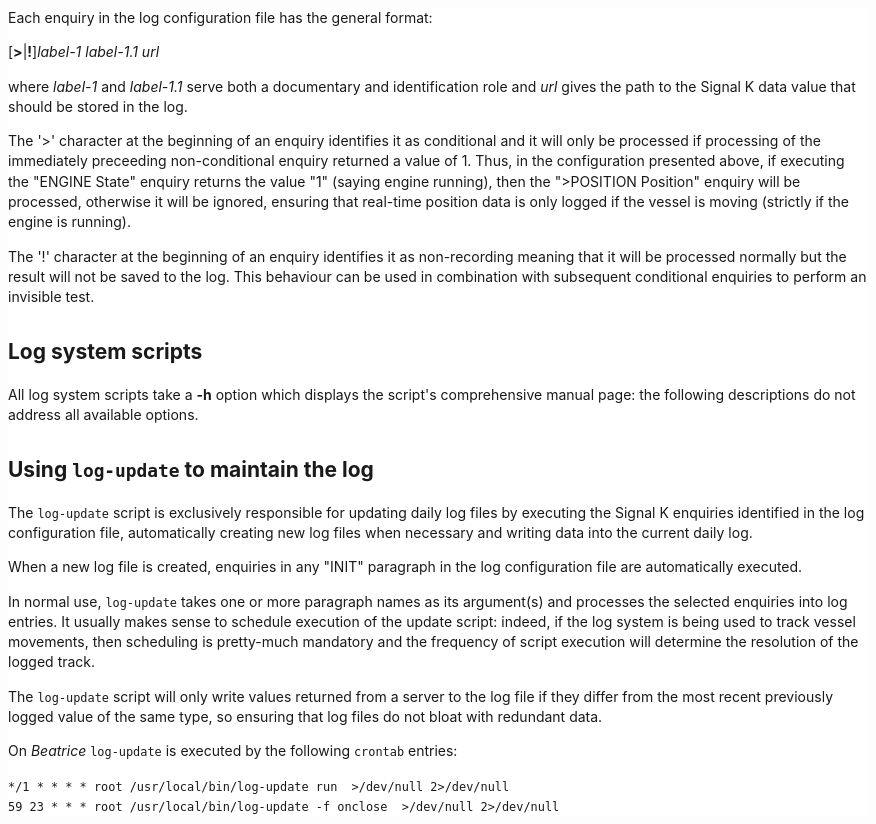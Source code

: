Each enquiry in the log configuration file has the general format:

\[__>__|__!__\]_label-1_ _label-1.1_ _url_

where _label-1_ and _label-1.1_ serve both a documentary and
identification role and _url_ gives the path to the Signal K data
value that should be stored in the log.

The '>' character at the beginning of an enquiry identifies it as
conditional and it will only be processed if processing of the
immediately preceeding non-conditional enquiry returned a value of 1.
Thus, in the configuration presented above, if executing the
"ENGINE State" enquiry returns the value "1" (saying engine running),
then the ">POSITION Position" enquiry will be processed, otherwise it
will be ignored, ensuring that real-time position data is only logged
if the vessel is moving (strictly if the engine is running).

The '!' character at the beginning of an enquiry identifies it as
non-recording meaning that it will be processed normally but the result
will not be saved to the log.
This behaviour can be used in combination with subsequent conditional
enquiries to perform an invisible test. 

## Log system scripts

All log system scripts take a __-h__ option which displays the script's
comprehensive manual page: the following descriptions do not address all
available options.  

## Using `log-update` to maintain the log

The `log-update` script is exclusively responsible for updating daily
log files by executing the Signal K enquiries identified in the log
configuration file, automatically creating new log files when necessary
and writing data into the current daily log.

When a new log file is created, enquiries in any "INIT" paragraph in the
log configuration file are automatically executed.

In normal use, `log-update` takes one or more paragraph names as its
argument(s) and processes the selected enquiries into log entries.
It usually makes sense to schedule execution of the update script:
indeed, if the log system is being used to track vessel movements,
then scheduling is pretty-much mandatory and the frequency of script
execution will determine the resolution of the logged track.

The `log-update` script will only write values returned from a server
to the log file if they differ from the most recent previously logged
value of the same type, so ensuring that log files do not bloat with
redundant data.

On *Beatrice* `log-update` is executed by the following `crontab`
entries:
```
*/1 * * * * root /usr/local/bin/log-update run  >/dev/null 2>/dev/null
59 23 * * * root /usr/local/bin/log-update -f onclose  >/dev/null 2>/dev/null
```
